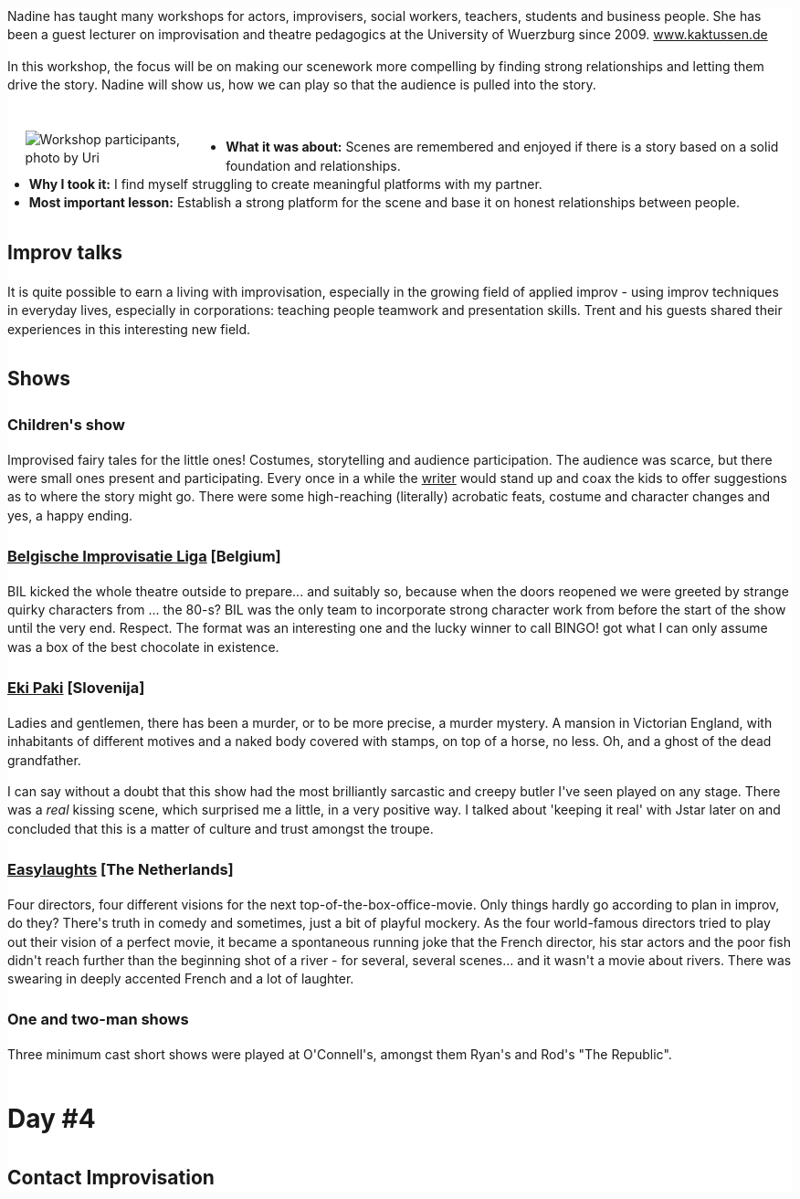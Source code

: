   Nadine has taught many workshops for actors, improvisers, social workers, teachers, students and business people. She has been a guest lecturer on improvisation and theatre pedagogics at the University of Wuerzburg since 2009. <a href="http://www.kaktussen.de">www.kaktussen.de</a></p>
<p>  In this workshop, the focus will be on making our scenework more compelling by finding strong relationships and letting them drive the story. Nadine will show us, how we can play so that the audience is pulled into the story.
</p></blockquote>
<p><a href="http://sqroot.eu/wp-content/uploads/2013/06/580414_10151486937463412_1951996841_n.jpg"><br />
<img src="http://sqroot.eu/wp-content/uploads/2013/06/580414_10151486937463412_1951996841_n.jpg" alt="Workshop participants, photo by Uri" style="float:left; margin: .4em 1.4em" width="200"/></a></p>
<ul>
<li><strong>What it was about:</strong> Scenes are remembered and enjoyed if there is a story based on a solid foundation and relationships.</li>
<li><strong>Why I took it:</strong> I find myself struggling to create meaningful platforms with my partner.</li>
<li><strong>Most important lesson:</strong> Establish a strong platform for the scene and base it on honest relationships between people.</li>
</ul>
<h2>Improv talks</h2>
<p>It is quite possible to earn a living with improvisation, especially in the growing field of applied improv - using improv techniques in everyday lives, especially in corporations: teaching people teamwork and presentation skills. Trent and his guests shared their experiences in this interesting new field.</p>
<h2>Shows</h2>
<h3>Children's show</h3>
<p>Improvised fairy tales for the little ones! Costumes, storytelling and audience participation. The audience was scarce, but there were small ones present and participating. Every once in a while the <a href="http://improvencyclopedia.org/games/Typewriter.html">writer</a> would stand up and coax the kids to offer suggestions as to where the story might go. There were some high-reaching (literally) acrobatic feats, costume and character changes and yes, a happy ending.</p>
<h3><a href="http://www.bil.be">Belgische Improvisatie Liga</a> [Belgium]</h3>
<p>BIL kicked the whole theatre outside to prepare... and suitably so, because when the doors reopened we were greeted by strange quirky characters from ... the 80-s? BIL was the only team to incorporate strong character work from before the start of the show until the very end. Respect. The format was an interesting one and the lucky winner to call BINGO! got what I can only assume was a box of the best chocolate in existence.</p>
<h3><a href="http://www.impro-liga.si">Eki Paki</a> [Slovenija]</h3>
<p>Ladies and gentlemen, there has been a murder, or to be more precise, a murder mystery. A mansion in Victorian England, with inhabitants of different motives and a naked body covered with stamps, on top of a horse, no less. Oh, and a ghost of the dead grandfather.</p>
<p>I can say without a doubt that this show had the most brilliantly sarcastic and creepy butler I've seen played on any stage. There was a <em>real</em> kissing scene, which surprised me a little, in a very positive way. I talked about 'keeping it real' with Jstar later on and concluded that this is a matter of culture and trust amongst the troupe.</p>
<h3><a href="http://www.easylaughs.nl">Easylaughts</a> [The Netherlands]</h3>
<p>Four directors, four different visions for the next top-of-the-box-office-movie. Only things hardly go according to plan in improv, do they? There's truth in comedy and sometimes, just a bit of playful mockery. As the four world-famous directors tried to play out their vision of a perfect movie, it became a spontaneous running joke that the French director, his star actors and the poor fish didn't reach further than the beginning shot of a river - for several, several scenes... and it wasn't a movie about rivers. There was swearing in deeply accented French and a lot of laughter.</p>
<p><iframe width="560" height="315" src="http://www.youtube.com/embed/uaXTW17RuI0" frameborder="0" allowfullscreen></iframe></p>
<h3>One and two-man shows</h3>
<p>Three minimum cast short shows were played at O'Connell's, amongst them Ryan's and Rod's "The Republic".</p>
<p><iframe width="420" height="315" src="http://www.youtube.com/embed/8cYTKShFJxg" frameborder="0" allowfullscreen></iframe></p>
<h1>Day #4</h1>
<h2>Contact Improvisation</h2>
